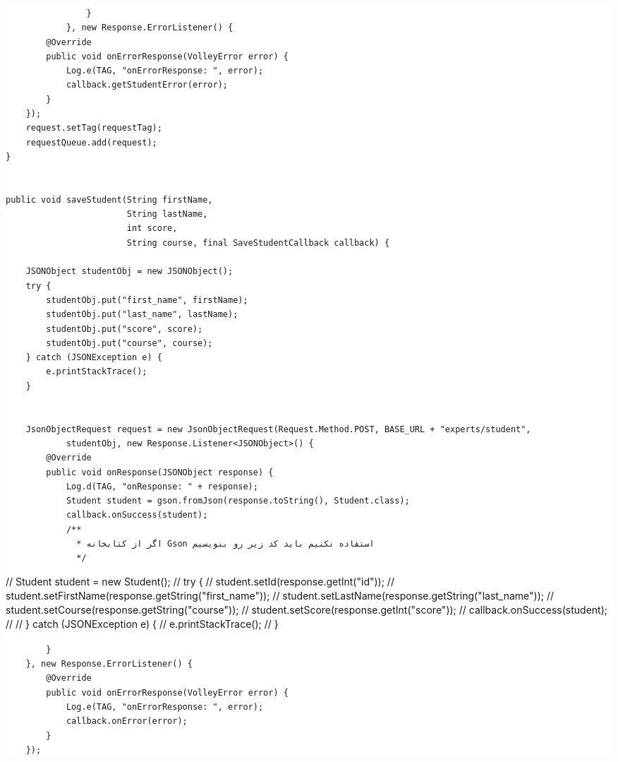                     }
                }, new Response.ErrorListener() {
            @Override
            public void onErrorResponse(VolleyError error) {
                Log.e(TAG, "onErrorResponse: ", error);
                callback.getStudentError(error);
            }
        });
        request.setTag(requestTag);
        requestQueue.add(request);
    }


    public void saveStudent(String firstName,
                            String lastName,
                            int score,
                            String course, final SaveStudentCallback callback) {

        JSONObject studentObj = new JSONObject();
        try {
            studentObj.put("first_name", firstName);
            studentObj.put("last_name", lastName);
            studentObj.put("score", score);
            studentObj.put("course", course);
        } catch (JSONException e) {
            e.printStackTrace();
        }


        JsonObjectRequest request = new JsonObjectRequest(Request.Method.POST, BASE_URL + "experts/student",
                studentObj, new Response.Listener<JSONObject>() {
            @Override
            public void onResponse(JSONObject response) {
                Log.d(TAG, "onResponse: " + response);
                Student student = gson.fromJson(response.toString(), Student.class);
                callback.onSuccess(student);
                /**
                  * اگر از کتابخانه Gson استفاده نکنیم باید کد زیر رو بنویسیم
                  */
//                Student student = new Student();
//                try {
//                    student.setId(response.getInt("id"));
//                    student.setFirstName(response.getString("first_name"));
//                    student.setLastName(response.getString("last_name"));
//                    student.setCourse(response.getString("course"));
//                    student.setScore(response.getInt("score"));
//                    callback.onSuccess(student);
//
//                } catch (JSONException e) {
//                    e.printStackTrace();
//                }

            }
        }, new Response.ErrorListener() {
            @Override
            public void onErrorResponse(VolleyError error) {
                Log.e(TAG, "onErrorResponse: ", error);
                callback.onError(error);
            }
        });
